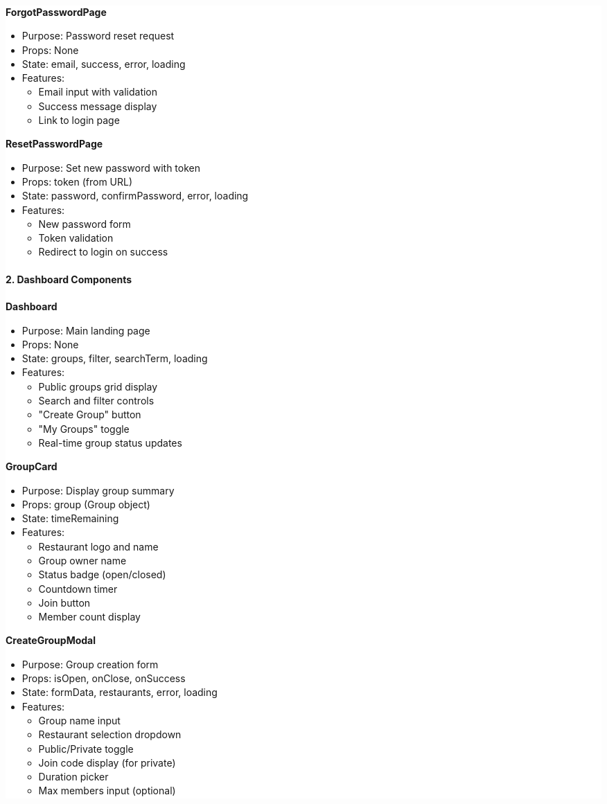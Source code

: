 **ForgotPasswordPage**
- Purpose: Password reset request
- Props: None
- State: email, success, error, loading
- Features:
  - Email input with validation
  - Success message display
  - Link to login page

**ResetPasswordPage**
- Purpose: Set new password with token
- Props: token (from URL)
- State: password, confirmPassword, error, loading
- Features:
  - New password form
  - Token validation
  - Redirect to login on success

#### 2. Dashboard Components

**Dashboard**
- Purpose: Main landing page
- Props: None
- State: groups, filter, searchTerm, loading
- Features:
  - Public groups grid display
  - Search and filter controls
  - "Create Group" button
  - "My Groups" toggle
  - Real-time group status updates

**GroupCard**
- Purpose: Display group summary
- Props: group (Group object)
- State: timeRemaining
- Features:
  - Restaurant logo and name
  - Group owner name
  - Status badge (open/closed)
  - Countdown timer
  - Join button
  - Member count display

**CreateGroupModal**
- Purpose: Group creation form
- Props: isOpen, onClose, onSuccess
- State: formData, restaurants, error, loading
- Features:
  - Group name input
  - Restaurant selection dropdown
  - Public/Private toggle
  - Join code display (for private)
  - Duration picker
  - Max members input (optional)
